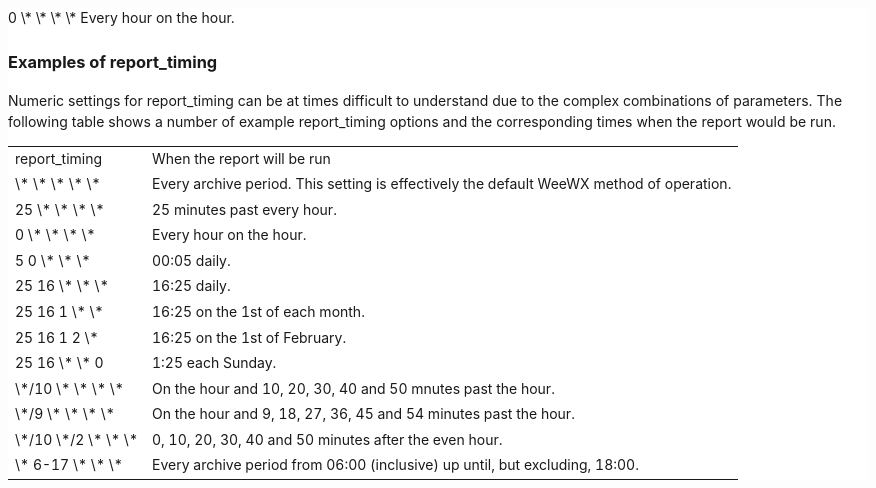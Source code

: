 <td>0 \* \* \* \*</td>
<td>Every hour on the hour.</td>
</tr>
</table>


### Examples of report_timing

Numeric settings for report_timing can be at times difficult to understand due to the complex combinations of parameters. The following table shows a number of example report_timing options and the corresponding times when the report would be run.

<table>
<tr>
<td>report_timing</td>
<td>When the report will be run</td>
</tr>
<tr>
<td>\* \* \* \* \*</tD>
<td>Every archive period. This setting is effectively the default WeeWX method of operation.</td>
</tr>
<tr>
<td>25 \* \* \* \*</td>
<td>25 minutes past every hour.</td>
</tr>
<tr>
<td>0 \* \* \* \*</td>
<td>Every hour on the hour.</td>
</tr>
<tr>
<td>5 0 \* \* \*</td>
<td>00:05 daily.</td>
</tr>
<tr>
<td>25 16 \* \* \*</td>
<td>16:25 daily.</td>
</tr>
<tr>
<td>25 16 1 \* \*</td>
<td>16:25 on the 1st of each month.</td>
</tr>
<tr>
<td>25 16 1 2 \*</td>
<td>16:25 on the 1st of February.</td>
</tr>
<tr>
<td>25 16 \* \* 0</td>
<td>1:25 each Sunday.</td>
</tr>
<tr>
<td>\*/10 \* \* \* \*</td>
<td>On the hour and 10, 20, 30, 40 and 50 mnutes past the hour.</td>
</tr>
<tr>
<td>\*/9 \* \* \* \*</td>
<td>On the hour and 9, 18, 27, 36, 45 and 54 minutes past the hour.</td>
</tr>
<tr>
<td>\*/10 \*/2 \* \* \*</td>
<td>0, 10, 20, 30, 40 and 50 minutes after the even hour.</td>
</tr>
<tr>
<td>\* 6-17 \* \* \*</td>
<td>Every archive period from 06:00 (inclusive) up until, but excluding, 18:00.</td>
</tr>